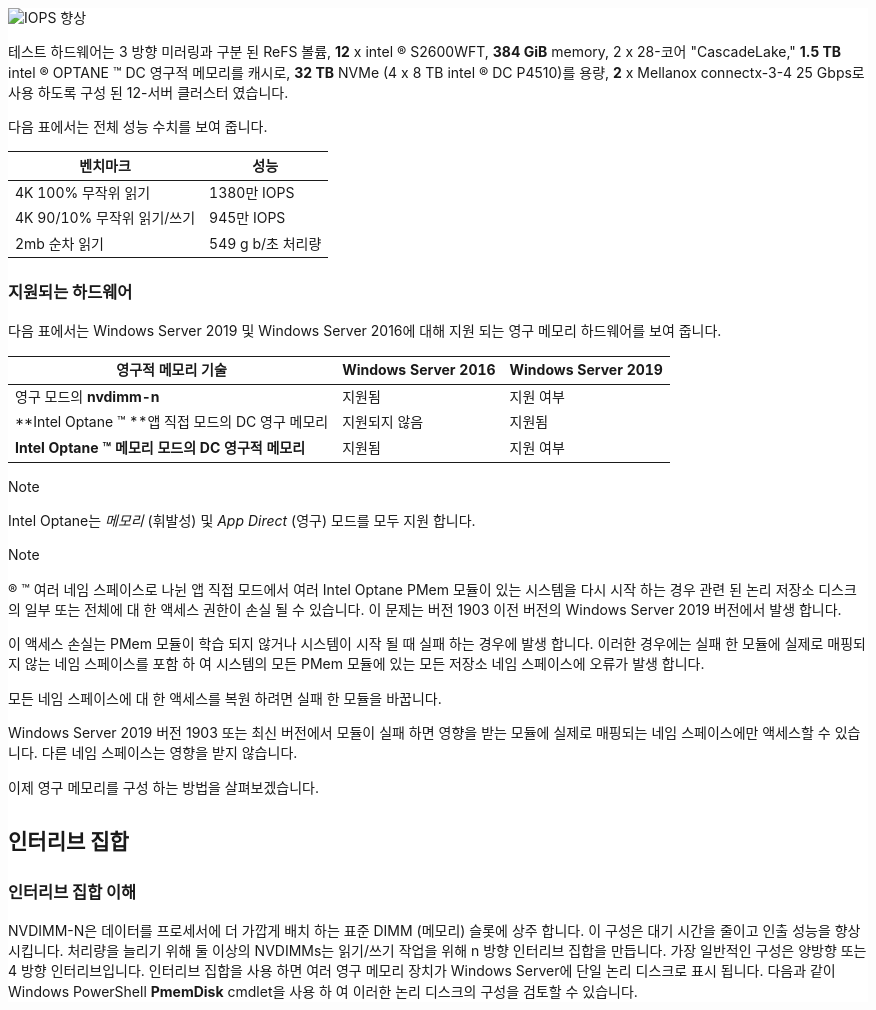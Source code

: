 ![IOPS 향상](media/deploy-pmem/iops-gains.png)

테스트 하드웨어는 3 방향 미러링과 구분 된 ReFS 볼륨, **12** x intel &reg; S2600WFT, **384 GiB** memory, 2 x 28-코어 "CascadeLake," **1.5 TB** intel &reg; OPTANE &trade; DC 영구적 메모리를 캐시로, **32 TB** NVMe (4 x 8 TB intel &reg; DC P4510)를 용량, **2** x Mellanox connectx-3-4 25 Gbps로 사용 하도록 구성 된 12-서버 클러스터 였습니다.

다음 표에서는 전체 성능 수치를 보여 줍니다.

| 벤치마크                   | 성능         |
|-----------------------------|---------------------|
| 4K 100% 무작위 읽기         | 1380만 IOPS   |
| 4K 90/10% 무작위 읽기/쓰기 | 945만 IOPS   |
| 2mb 순차 읽기         | 549 g b/초 처리량 |

### <a name="supported-hardware"></a>지원되는 하드웨어

다음 표에서는 Windows Server 2019 및 Windows Server 2016에 대해 지원 되는 영구 메모리 하드웨어를 보여 줍니다.

| 영구적 메모리 기술                                      | Windows Server 2016 | Windows Server 2019 |
|-------------------------------------------------------------------|--------------------------|--------------------------|
| 영구 모드의 **nvdimm-n**                                  | 지원됨                | 지원 여부                |
| **Intel Optane &trade; **앱 직접 모드의 DC 영구 메모리             | 지원되지 않음            | 지원됨                |
| **Intel Optane &trade; 메모리 모드의 DC 영구적 메모리** | 지원됨            | 지원 여부                |

> [!NOTE]
> Intel Optane는 *메모리* (휘발성) 및 *App Direct* (영구) 모드를 모두 지원 합니다.

> [!NOTE]
> &reg; &trade; 여러 네임 스페이스로 나뉜 앱 직접 모드에서 여러 Intel Optane PMem 모듈이 있는 시스템을 다시 시작 하는 경우 관련 된 논리 저장소 디스크의 일부 또는 전체에 대 한 액세스 권한이 손실 될 수 있습니다. 이 문제는 버전 1903 이전 버전의 Windows Server 2019 버전에서 발생 합니다.
>
> 이 액세스 손실는 PMem 모듈이 학습 되지 않거나 시스템이 시작 될 때 실패 하는 경우에 발생 합니다. 이러한 경우에는 실패 한 모듈에 실제로 매핑되지 않는 네임 스페이스를 포함 하 여 시스템의 모든 PMem 모듈에 있는 모든 저장소 네임 스페이스에 오류가 발생 합니다.
>
> 모든 네임 스페이스에 대 한 액세스를 복원 하려면 실패 한 모듈을 바꿉니다.
>
> Windows Server 2019 버전 1903 또는 최신 버전에서 모듈이 실패 하면 영향을 받는 모듈에 실제로 매핑되는 네임 스페이스에만 액세스할 수 있습니다. 다른 네임 스페이스는 영향을 받지 않습니다.

이제 영구 메모리를 구성 하는 방법을 살펴보겠습니다.

## <a name="interleaved-sets"></a>인터리브 집합

### <a name="understanding-interleaved-sets"></a>인터리브 집합 이해

NVDIMM-N은 데이터를 프로세서에 더 가깝게 배치 하는 표준 DIMM (메모리) 슬롯에 상주 합니다. 이 구성은 대기 시간을 줄이고 인출 성능을 향상 시킵니다. 처리량을 늘리기 위해 둘 이상의 NVDIMMs는 읽기/쓰기 작업을 위해 n 방향 인터리브 집합을 만듭니다. 가장 일반적인 구성은 양방향 또는 4 방향 인터리브입니다. 인터리브 집합을 사용 하면 여러 영구 메모리 장치가 Windows Server에 단일 논리 디스크로 표시 됩니다. 다음과 같이 Windows PowerShell **PmemDisk** cmdlet을 사용 하 여 이러한 논리 디스크의 구성을 검토할 수 있습니다.
